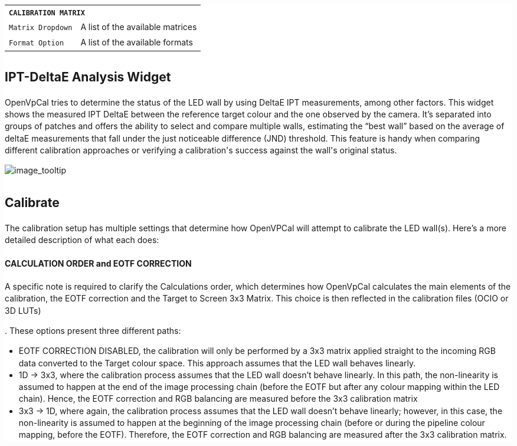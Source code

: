 <table>
  <tr>
   <td colspan="2" >
<strong><code>CALIBRATION MATRIX</code></strong>
   </td>
  </tr>
  <tr>
   <td><code>Matrix Dropdown</code>
   </td>
   <td>A list of the available matrices
   </td>
  </tr>
  <tr>
   <td><code>Format Option</code>
   </td>
   <td>A list of the available formats
   </td>
  </tr>
</table>


## IPT-DeltaE Analysis Widget

OpenVpCal tries to determine the status of the LED wall by using DeltaE IPT measurements, among other factors. This widget shows the measured IPT DeltaE between the reference target colour and the one observed by the camera. It’s separated into groups of patches and offers the ability to select and compare multiple walls, estimating the “best wall” based on the average of deltaE measurements that fall under the just noticeable difference (JND) threshold. This feature is handy when comparing different calibration approaches or verifying a calibration's success against the wall's original status. 

<img src="docs/source/images/image5.png" alt="image_tooltip" width="50%" height="50%">

## Calibrate

The calibration setup has multiple settings that determine how OpenVPCal will attempt to calibrate the LED wall(s). Here’s a more detailed description of what each does:


#### CALCULATION ORDER and EOTF CORRECTION

A specific note is required to clarify the Calculations order, which determines how OpenVpCal calculates the main elements of the calibration, the EOTF correction and the Target to Screen 3x3 Matrix. This choice is then reflected in the calibration files (OCIO or 3D LUTs)

. These options present three different paths: 

* EOTF CORRECTION DISABLED, the calibration will only be performed by a 3x3 matrix applied straight to the incoming RGB data converted to the Target colour space. This approach assumes that the LED wall behaves linearly.
* 1D → 3x3, where the calibration process assumes that the LED wall doesn’t behave linearly. In this path, the non-linearity is assumed to happen at the end of the image processing chain (before the EOTF but after any colour mapping within the LED chain). Hence, the EOTF correction and RGB balancing are measured before the 3x3 calibration matrix
* 3x3 → 1D, where again, the calibration process assumes that the LED wall doesn’t behave linearly; however, in this case, the non-linearity is assumed to happen at the beginning of the image processing chain (before or during the pipeline colour mapping, before the EOTF). Therefore, the EOTF correction and RGB balancing are measured after the 3x3 calibration matrix.
